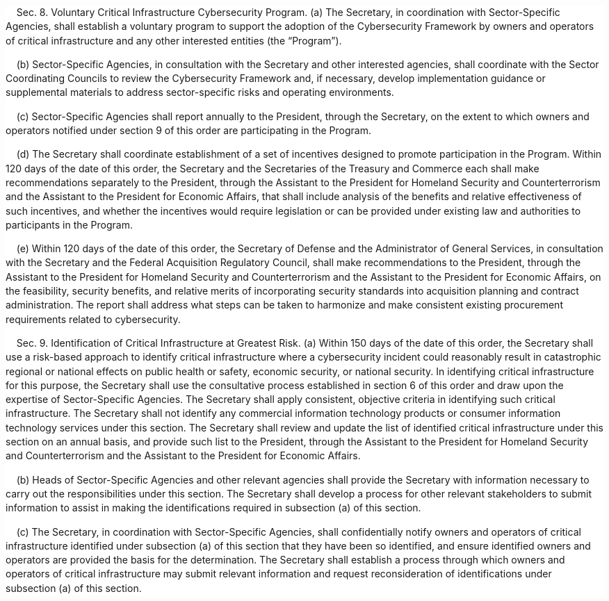     Sec. 8. Voluntary Critical Infrastructure Cybersecurity Program. (a) The Secretary, in coordination with Sector-Specific Agencies, shall establish a voluntary program to support the adoption of the Cybersecurity Framework by owners and operators of critical infrastructure and any other interested entities (the “Program”).

    (b) Sector-Specific Agencies, in consultation with the Secretary and other interested agencies, shall coordinate with the Sector Coordinating Councils to review the Cybersecurity Framework and, if necessary, develop implementation guidance or supplemental materials to address sector-specific risks and operating environments.

    (c) Sector-Specific Agencies shall report annually to the President, through the Secretary, on the extent to which owners and operators notified under section 9 of this order are participating in the Program.

    (d) The Secretary shall coordinate establishment of a set of incentives designed to promote participation in the Program. Within 120 days of the date of this order, the Secretary and the Secretaries of the Treasury and Commerce each shall make recommendations separately to the President, through the Assistant to the President for Homeland Security and Counterterrorism and the Assistant to the President for Economic Affairs, that shall include analysis of the benefits and relative effectiveness of such incentives, and whether the incentives would require legislation or can be provided under existing law and authorities to participants in the Program.

    (e) Within 120 days of the date of this order, the Secretary of Defense and the Administrator of General Services, in consultation with the Secretary and the Federal Acquisition Regulatory Council, shall make recommendations to the President, through the Assistant to the President for Homeland Security and Counterterrorism and the Assistant to the President for Economic Affairs, on the feasibility, security benefits, and relative merits of incorporating security standards into acquisition planning and contract administration. The report shall address what steps can be taken to harmonize and make consistent existing procurement requirements related to cybersecurity.

    Sec. 9. Identification of Critical Infrastructure at Greatest Risk. (a) Within 150 days of the date of this order, the Secretary shall use a risk-based approach to identify critical infrastructure where a cybersecurity incident could reasonably result in catastrophic regional or national effects on public health or safety, economic security, or national security. In identifying critical infrastructure for this purpose, the Secretary shall use the consultative process established in section 6 of this order and draw upon the expertise of Sector-Specific Agencies. The Secretary shall apply consistent, objective criteria in identifying such critical infrastructure. The Secretary shall not identify any commercial information technology products or consumer information technology services under this section. The Secretary shall review and update the list of identified critical infrastructure under this section on an annual basis, and provide such list to the President, through the Assistant to the President for Homeland Security and Counterterrorism and the Assistant to the President for Economic Affairs.

    (b) Heads of Sector-Specific Agencies and other relevant agencies shall provide the Secretary with information necessary to carry out the responsibilities under this section. The Secretary shall develop a process for other relevant stakeholders to submit information to assist in making the identifications required in subsection (a) of this section.

    (c) The Secretary, in coordination with Sector-Specific Agencies, shall confidentially notify owners and operators of critical infrastructure identified under subsection (a) of this section that they have been so identified, and ensure identified owners and operators are provided the basis for the determination. The Secretary shall establish a process through which owners and operators of critical infrastructure may submit relevant information and request reconsideration of identifications under subsection (a) of this section.
